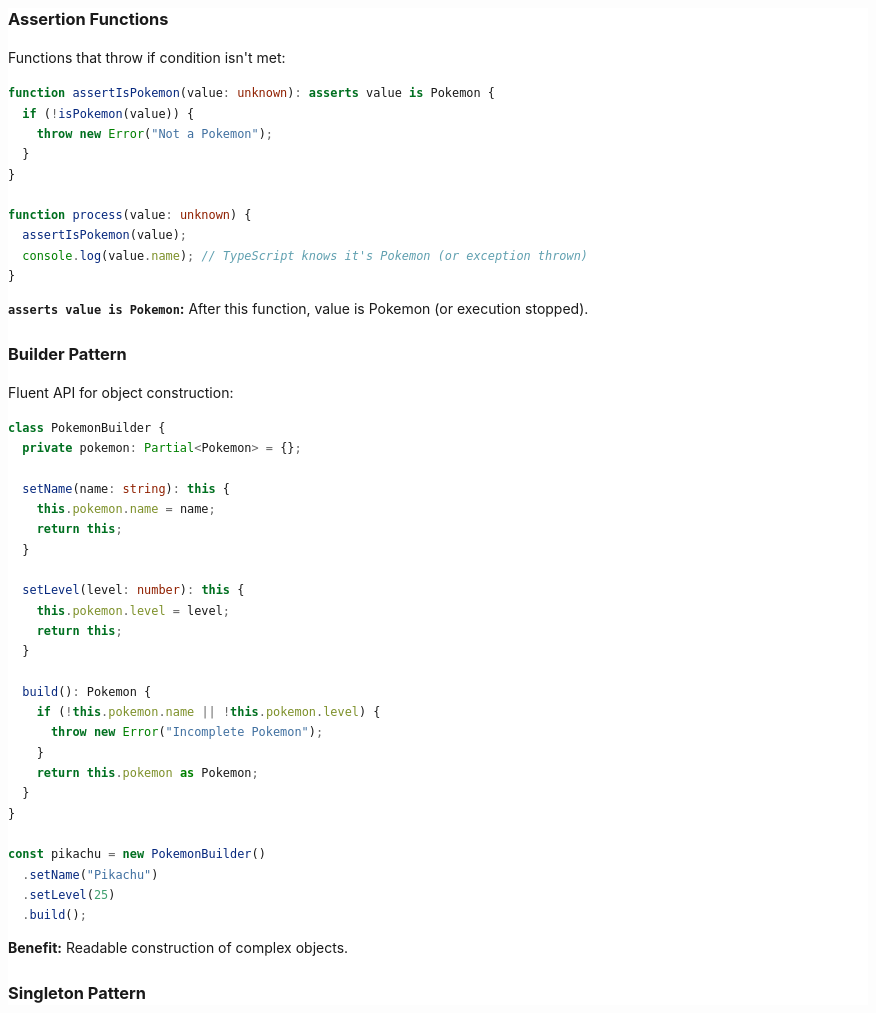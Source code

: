 ### Assertion Functions

Functions that throw if condition isn't met:

```typescript
function assertIsPokemon(value: unknown): asserts value is Pokemon {
  if (!isPokemon(value)) {
    throw new Error("Not a Pokemon");
  }
}

function process(value: unknown) {
  assertIsPokemon(value);
  console.log(value.name); // TypeScript knows it's Pokemon (or exception thrown)
}
```

**`asserts value is Pokemon`:** After this function, value is Pokemon (or execution stopped).

### Builder Pattern

Fluent API for object construction:

```typescript
class PokemonBuilder {
  private pokemon: Partial<Pokemon> = {};

  setName(name: string): this {
    this.pokemon.name = name;
    return this;
  }

  setLevel(level: number): this {
    this.pokemon.level = level;
    return this;
  }

  build(): Pokemon {
    if (!this.pokemon.name || !this.pokemon.level) {
      throw new Error("Incomplete Pokemon");
    }
    return this.pokemon as Pokemon;
  }
}

const pikachu = new PokemonBuilder()
  .setName("Pikachu")
  .setLevel(25)
  .build();
```

**Benefit:** Readable construction of complex objects.

### Singleton Pattern
